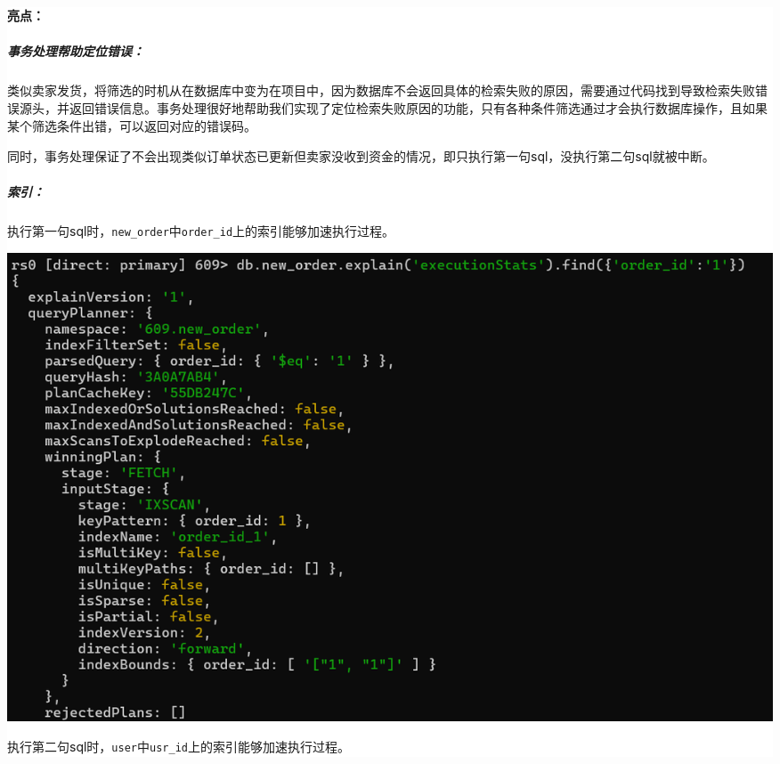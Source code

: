 

#### 亮点：

##### 事务处理帮助定位错误：

类似卖家发货，将筛选的时机从在数据库中变为在项目中，因为数据库不会返回具体的检索失败的原因，需要通过代码找到导致检索失败错误源头，并返回错误信息。事务处理很好地帮助我们实现了定位检索失败原因的功能，只有各种条件筛选通过才会执行数据库操作，且如果某个筛选条件出错，可以返回对应的错误码。

同时，事务处理保证了不会出现类似订单状态已更新但卖家没收到资金的情况，即只执行第一句sql，没执行第二句sql就被中断。

##### 索引：

执行第一句sql时，`new_order`中`order_id`上的索引能够加速执行过程。

![image-20240429210603482](report.assets/image-20240429210603482.png)

执行第二句sql时，`user`中`usr_id`上的索引能够加速执行过程。
